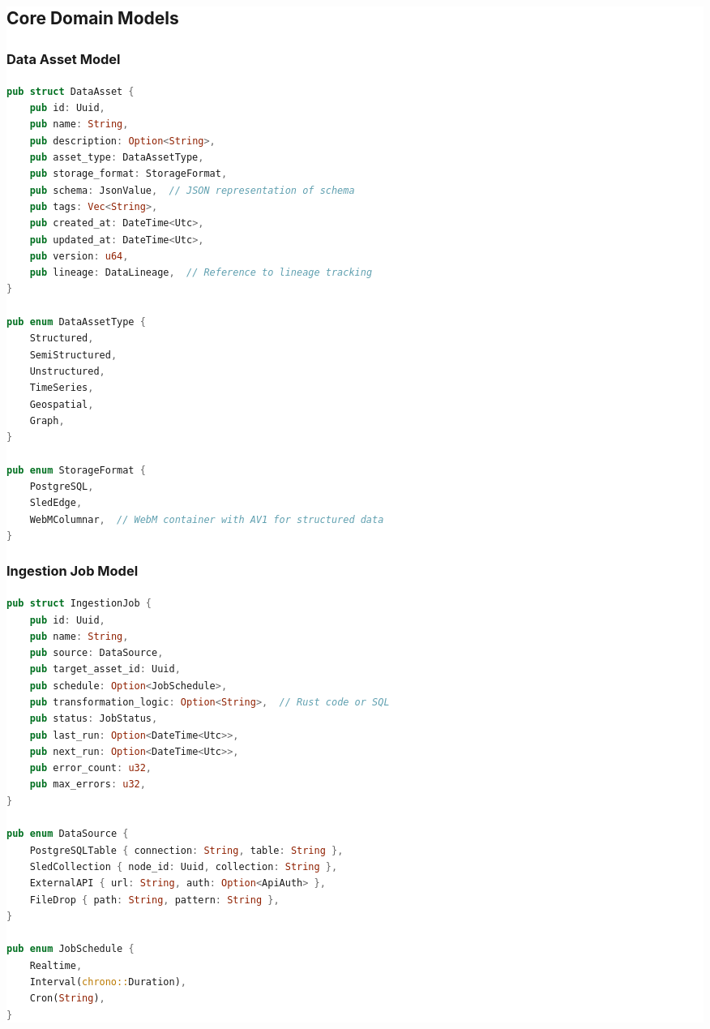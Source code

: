 ## Core Domain Models

### Data Asset Model
```rust
pub struct DataAsset {
    pub id: Uuid,
    pub name: String,
    pub description: Option<String>,
    pub asset_type: DataAssetType,
    pub storage_format: StorageFormat,
    pub schema: JsonValue,  // JSON representation of schema
    pub tags: Vec<String>,
    pub created_at: DateTime<Utc>,
    pub updated_at: DateTime<Utc>,
    pub version: u64,
    pub lineage: DataLineage,  // Reference to lineage tracking
}

pub enum DataAssetType {
    Structured,
    SemiStructured,
    Unstructured,
    TimeSeries,
    Geospatial,
    Graph,
}

pub enum StorageFormat {
    PostgreSQL,
    SledEdge,
    WebMColumnar,  // WebM container with AV1 for structured data
}
```

### Ingestion Job Model
```rust
pub struct IngestionJob {
    pub id: Uuid,
    pub name: String,
    pub source: DataSource,
    pub target_asset_id: Uuid,
    pub schedule: Option<JobSchedule>,
    pub transformation_logic: Option<String>,  // Rust code or SQL
    pub status: JobStatus,
    pub last_run: Option<DateTime<Utc>>,
    pub next_run: Option<DateTime<Utc>>,
    pub error_count: u32,
    pub max_errors: u32,
}

pub enum DataSource {
    PostgreSQLTable { connection: String, table: String },
    SledCollection { node_id: Uuid, collection: String },
    ExternalAPI { url: String, auth: Option<ApiAuth> },
    FileDrop { path: String, pattern: String },
}

pub enum JobSchedule {
    Realtime,
    Interval(chrono::Duration),
    Cron(String),
}
```
